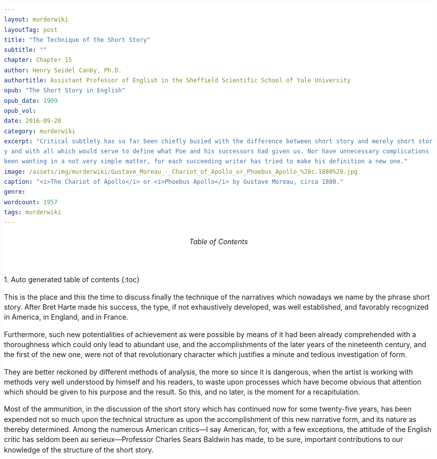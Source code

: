 ```yaml
---
layout: murderwiki
layoutTag: post
title: "The Technique of the Short Story"
subtitle: ""
chapter: Chapter 15
author: Henry Seidel Canby, Ph.D.
authortitle: Assistant Professor of English in the Sheffield Scientific School of Yale University
opub: "The Short Story in English"
opub_date: 1909
opub_vol:
date: 2016-09-28
category: murderwiki
excerpt: "Critical subtlety has so far been chiefly busied with the difference between short story and merely short story and with all which would serve to define what Poe and his successors had given us. Nor have unnecessary complications been wanting in a not very simple matter, for each succeeding writer has tried to make his definition a new one."
image: /assets/img/murderwiki/Gustave_Moreau_-_Chariot_of_Apollo_or_Phoebus_Apollo_%28c.1880%29.jpg
caption: "<i>The Chariot of Apollo</i> or <i>Phoebus Apollo</i> by Gustave Moreau, circa 1880."
genre:
wordcount: 1957
tags: murderwiki
---
```


<section id="toc" class="toc">
  <header>
    <h6>Table of Contents</h6>
  </header>
<div id="drawer" markdown="1">
1. Auto generated table of contents
{:toc}
</div>
</section> 

This is the place and this the time to discuss finally the technique of the narratives which nowadays we name by the phrase short story. After Bret Harte made his success, the type, if not exhaustively developed, was well established, and favorably recognized in America, in England, and in France.

Furthermore, such new potentialities of achievement as were possible by means of it had been already comprehended with a thoroughness which could only lead to abundant use, and the accomplishments of the later years of the nineteenth century, and the first of the new one, were not of that revolutionary character which justifies a minute and tedious investigation of form.

They are better reckoned by different methods of analysis, the more so since it is dangerous, when the artist is working with methods very well understood by himself and his readers, to waste upon processes which have become obvious that attention which should be given to his purpose and the result. So this, and no later, is the moment for a recapitulation.

Most of the ammunition, in the discussion of the short story which has continued now for some twenty-five years, has been expended not so much upon the technical structure as upon the accomplishment of this new narrative form, and its nature as thereby determined. Among the numerous American critics—I say American, for, with a few exceptions, the attitude of the English critic has seldom been au serieux—Professor Charles Sears Baldwin has made, to be sure, important contributions to our knowledge of the structure of the short story.
